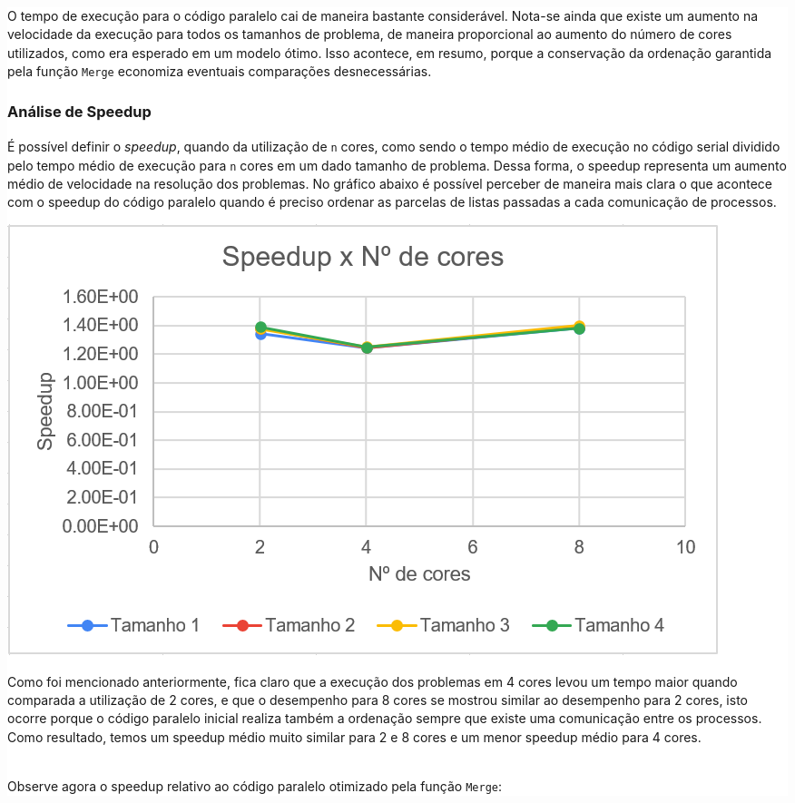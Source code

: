 O tempo de execução para o código paralelo cai de maneira bastante considerável. Nota-se ainda que existe um aumento na velocidade da execução para todos os tamanhos de problema, de maneira proporcional ao aumento do número de cores utilizados, como era esperado em um modelo ótimo. Isso acontece, em resumo, porque a conservação da ordenação garantida pela função `Merge` economiza eventuais comparações desnecessárias.

### Análise de Speedup
É possível definir o *speedup*, quando da utilização de `n` cores, como sendo o tempo médio de execução no código serial dividido pelo tempo médio de execução para `n` cores em um dado tamanho de problema. Dessa forma, o speedup representa um aumento médio de velocidade na resolução dos problemas. No gráfico abaixo  é possível perceber de maneira mais clara o que acontece com o speedup do código paralelo quando é preciso ordenar as parcelas de listas passadas a cada comunicação de processos.

![Alt Speedup não Otimizado x Cores](./data/speedup_p2_x_cores.PNG)

Como foi mencionado anteriormente, fica claro que a execução dos problemas em 4 cores levou um tempo maior quando comparada a utilização de 2 cores, e que o desempenho para 8 cores se mostrou similar ao desempenho para 2 cores, isto ocorre porque o código paralelo inicial realiza também a ordenação sempre que existe uma comunicação entre os processos. Como resultado, temos um speedup médio muito similar para 2 e 8 cores e um menor speedup médio para 4 cores.<br><br> 
 
Observe agora o speedup relativo ao código paralelo otimizado pela função `Merge`:
 